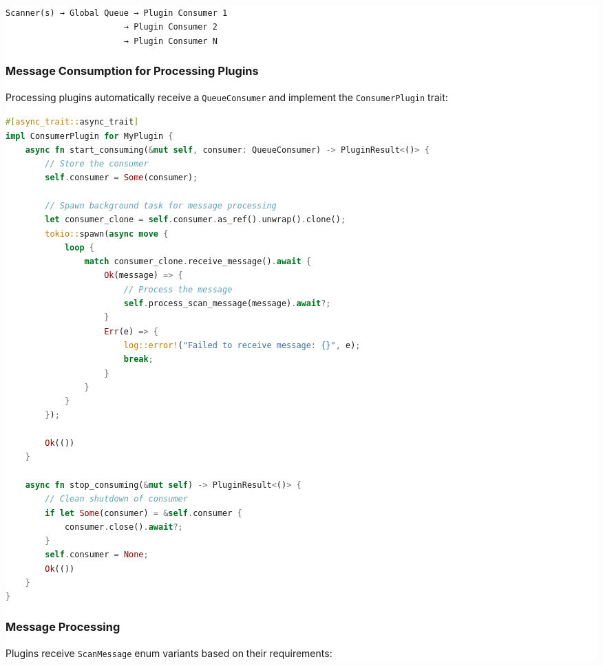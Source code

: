 ```
Scanner(s) → Global Queue → Plugin Consumer 1
                        → Plugin Consumer 2
                        → Plugin Consumer N
```

### Message Consumption for Processing Plugins

Processing plugins automatically receive a `QueueConsumer` and implement the `ConsumerPlugin` trait:

```rust
#[async_trait::async_trait]
impl ConsumerPlugin for MyPlugin {
    async fn start_consuming(&mut self, consumer: QueueConsumer) -> PluginResult<()> {
        // Store the consumer
        self.consumer = Some(consumer);

        // Spawn background task for message processing
        let consumer_clone = self.consumer.as_ref().unwrap().clone();
        tokio::spawn(async move {
            loop {
                match consumer_clone.receive_message().await {
                    Ok(message) => {
                        // Process the message
                        self.process_scan_message(message).await?;
                    }
                    Err(e) => {
                        log::error!("Failed to receive message: {}", e);
                        break;
                    }
                }
            }
        });

        Ok(())
    }

    async fn stop_consuming(&mut self) -> PluginResult<()> {
        // Clean shutdown of consumer
        if let Some(consumer) = &self.consumer {
            consumer.close().await?;
        }
        self.consumer = None;
        Ok(())
    }
}
```

### Message Processing

Plugins receive `ScanMessage` enum variants based on their requirements:
